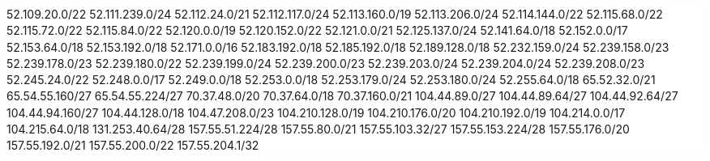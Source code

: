 52.109.20.0/22
52.111.239.0/24
52.112.24.0/21
52.112.117.0/24
52.113.160.0/19
52.113.206.0/24
52.114.144.0/22
52.115.68.0/22
52.115.72.0/22
52.115.84.0/22
52.120.0.0/19
52.120.152.0/22
52.121.0.0/21
52.125.137.0/24
52.141.64.0/18
52.152.0.0/17
52.153.64.0/18
52.153.192.0/18
52.171.0.0/16
52.183.192.0/18
52.185.192.0/18
52.189.128.0/18
52.232.159.0/24
52.239.158.0/23
52.239.178.0/23
52.239.180.0/22
52.239.199.0/24
52.239.200.0/23
52.239.203.0/24
52.239.204.0/24
52.239.208.0/23
52.245.24.0/22
52.248.0.0/17
52.249.0.0/18
52.253.0.0/18
52.253.179.0/24
52.253.180.0/24
52.255.64.0/18
65.52.32.0/21
65.54.55.160/27
65.54.55.224/27
70.37.48.0/20
70.37.64.0/18
70.37.160.0/21
104.44.89.0/27
104.44.89.64/27
104.44.92.64/27
104.44.94.160/27
104.44.128.0/18
104.47.208.0/23
104.210.128.0/19
104.210.176.0/20
104.210.192.0/19
104.214.0.0/17
104.215.64.0/18
131.253.40.64/28
157.55.51.224/28
157.55.80.0/21
157.55.103.32/27
157.55.153.224/28
157.55.176.0/20
157.55.192.0/21
157.55.200.0/22
157.55.204.1/32